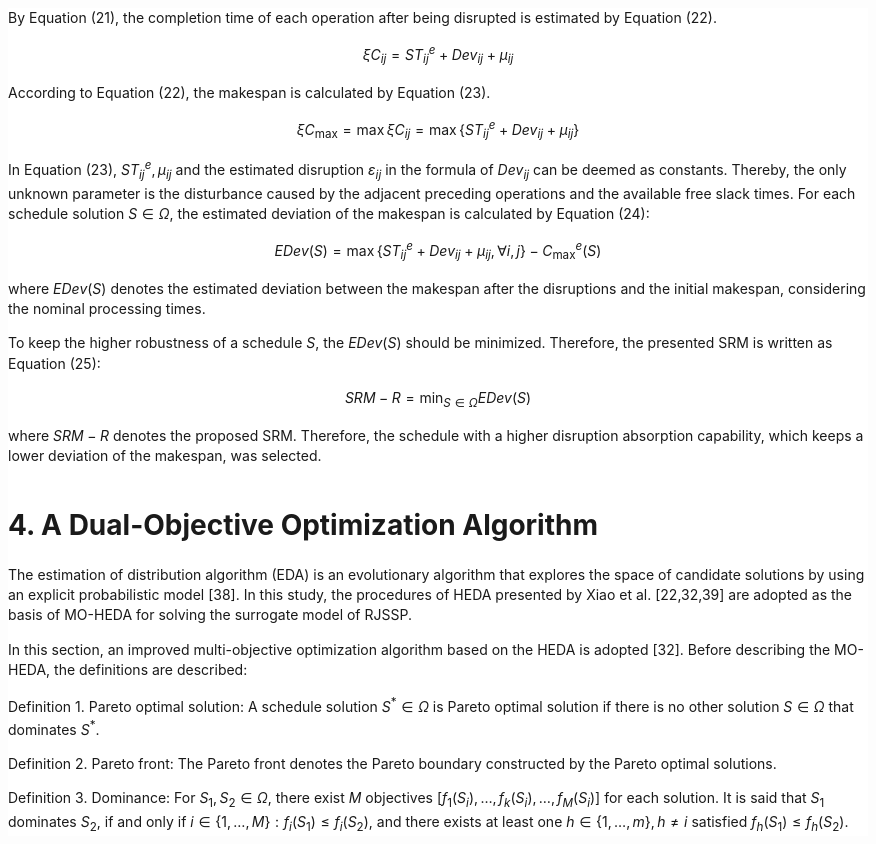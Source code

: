 By Equation (21), the completion time of each operation after being disrupted is estimated by Equation (22).

$$
\xi C_{i j}=S T_{i j}^{e}+D e v_{i j}+\mu_{i j}
$$

According to Equation (22), the makespan is calculated by Equation (23).

$$
\xi C_{\max }=\max \xi C_{i j}=\max \left\{S T_{i j}^{e}+D e v_{i j}+\mu_{i j}\right\}
$$

In Equation (23), $S T_{i j}^{e}, \mu_{i j}$ and the estimated disruption $\varepsilon_{i j}$ in the formula of $D e v_{i j}$ can be deemed as constants. Thereby, the only unknown parameter is the disturbance caused by the adjacent preceding operations and the available free slack times. For each schedule solution $S \in \Omega$, the estimated deviation of the makespan is calculated by Equation (24):

$$
E D e v(S)=\max \left\{S T_{i j}^{e}+D e v_{i j}+\mu_{i j}, \forall i, j\right\}-C_{\max }^{e}(S)
$$

where $E D e v(S)$ denotes the estimated deviation between the makespan after the disruptions and the initial makespan, considering the nominal processing times.

To keep the higher robustness of a schedule $S$, the $E D e v(S)$ should be minimized. Therefore, the presented SRM is written as Equation (25):

$$
S R M-R=\min _{S \in \Omega} E D e v(S)
$$

where $S R M-R$ denotes the proposed SRM. Therefore, the schedule with a higher disruption absorption capability, which keeps a lower deviation of the makespan, was selected.

# 4. A Dual-Objective Optimization Algorithm 

The estimation of distribution algorithm (EDA) is an evolutionary algorithm that explores the space of candidate solutions by using an explicit probabilistic model [38]. In this study, the procedures of HEDA presented by Xiao et al. [22,32,39] are adopted as the basis of MO-HEDA for solving the surrogate model of RJSSP.

In this section, an improved multi-objective optimization algorithm based on the HEDA is adopted [32]. Before describing the MO-HEDA, the definitions are described:

Definition 1. Pareto optimal solution: A schedule solution $S^{*} \in \Omega$ is Pareto optimal solution if there is no other solution $S \in \Omega$ that dominates $S^{*}$.

Definition 2. Pareto front: The Pareto front denotes the Pareto boundary constructed by the Pareto optimal solutions.

Definition 3. Dominance: For $S_{1}, S_{2} \in \Omega$, there exist $M$ objectives $\left[f_{1}\left(S_{i}\right), \ldots, f_{k}\left(S_{i}\right), \ldots, f_{M}\left(S_{i}\right)\right]$ for each solution. It is said that $S_{1}$ dominates $S_{2}$, if and only if $i \in\{1, \ldots, M\}: f_{i}\left(S_{1}\right) \leq f_{i}\left(S_{2}\right)$, and there exists at least one $h \in\{1, \ldots, m\}, h \neq i$ satisfied $f_{h}\left(S_{1}\right) \leq f_{h}\left(S_{2}\right)$.
